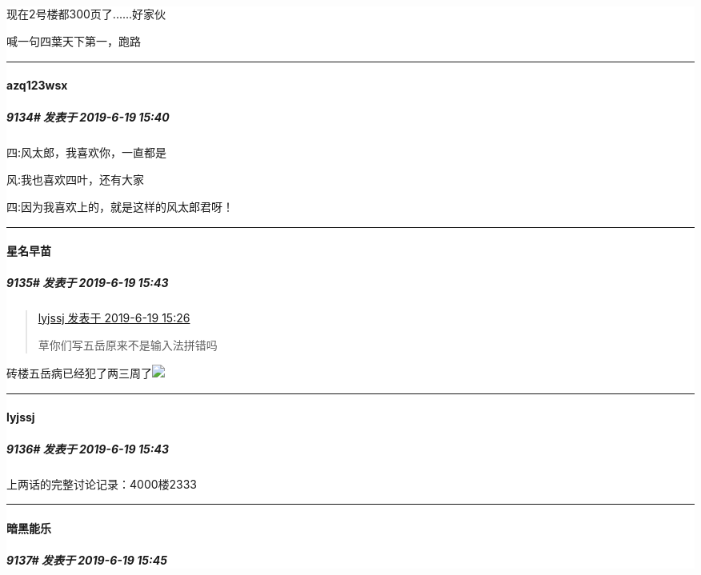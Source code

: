 现在2号楼都300页了......好家伙

喊一句四葉天下第一，跑路







*****

####  azq123wsx  
##### 9134#       发表于 2019-6-19 15:40




四:风太郎，我喜欢你，一直都是

风:我也喜欢四叶，还有大家

四:因为我喜欢上的，就是这样的风太郎君呀！







*****

####  星名早苗  
##### 9135#       发表于 2019-6-19 15:43



<blockquote><a href="httphttps://bbs.saraba1st.com/2b/forum.php?mod=redirect&amp;goto=findpost&amp;pid=44191685&amp;ptid=1831320" target="_blank">lyjssj 发表于 2019-6-19 15:26</a>

草你们写五岳原来不是输入法拼错吗</blockquote>
砖楼五岳病已经犯了两三周了<img src="https://static.saraba1st.com/image/smiley/face2017/049.png" referrerpolicy="no-referrer">







*****

####  lyjssj  
##### 9136#       发表于 2019-6-19 15:43




上两话的完整讨论记录：4000楼2333







*****

####  暗黑能乐  
##### 9137#       发表于 2019-6-19 15:45
